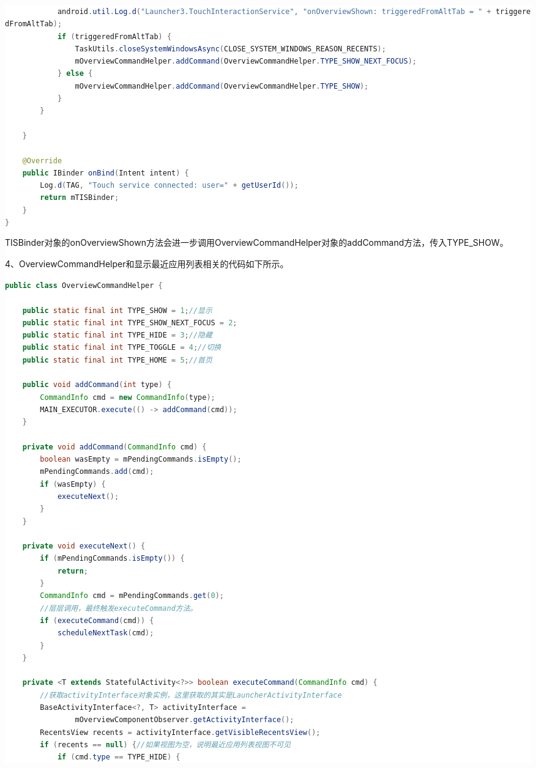 ```java
            android.util.Log.d("Launcher3.TouchInteractionService", "onOverviewShown: triggeredFromAltTab = " + triggeredFromAltTab);
            if (triggeredFromAltTab) {
                TaskUtils.closeSystemWindowsAsync(CLOSE_SYSTEM_WINDOWS_REASON_RECENTS);
                mOverviewCommandHelper.addCommand(OverviewCommandHelper.TYPE_SHOW_NEXT_FOCUS);
            } else {
                mOverviewCommandHelper.addCommand(OverviewCommandHelper.TYPE_SHOW);
            }
        }

    }
    
    @Override
    public IBinder onBind(Intent intent) {
        Log.d(TAG, "Touch service connected: user=" + getUserId());
        return mTISBinder;
    }
}       
```

TISBinder对象的onOverviewShown方法会进一步调用OverviewCommandHelper对象的addCommand方法，传入TYPE\_SHOW。

4、OverviewCommandHelper和显示最近应用列表相关的代码如下所示。

```java
public class OverviewCommandHelper {

    public static final int TYPE_SHOW = 1;//显示
    public static final int TYPE_SHOW_NEXT_FOCUS = 2;
    public static final int TYPE_HIDE = 3;//隐藏
    public static final int TYPE_TOGGLE = 4;//切换
    public static final int TYPE_HOME = 5;//首页

    public void addCommand(int type) {
        CommandInfo cmd = new CommandInfo(type);
        MAIN_EXECUTOR.execute(() -> addCommand(cmd));
    }

    private void addCommand(CommandInfo cmd) {
        boolean wasEmpty = mPendingCommands.isEmpty();
        mPendingCommands.add(cmd);
        if (wasEmpty) {
            executeNext();
        }
    }

    private void executeNext() {
        if (mPendingCommands.isEmpty()) {
            return;
        }
        CommandInfo cmd = mPendingCommands.get(0);
        //层层调用，最终触发executeCommand方法。
        if (executeCommand(cmd)) {
            scheduleNextTask(cmd);
        }
    }
    
    private <T extends StatefulActivity<?>> boolean executeCommand(CommandInfo cmd) {
        //获取activityInterface对象实例，这里获取的其实是LauncherActivityInterface
        BaseActivityInterface<?, T> activityInterface =
                mOverviewComponentObserver.getActivityInterface();
        RecentsView recents = activityInterface.getVisibleRecentsView();
        if (recents == null) {//如果视图为空，说明最近应用列表视图不可见
            if (cmd.type == TYPE_HIDE) {
```